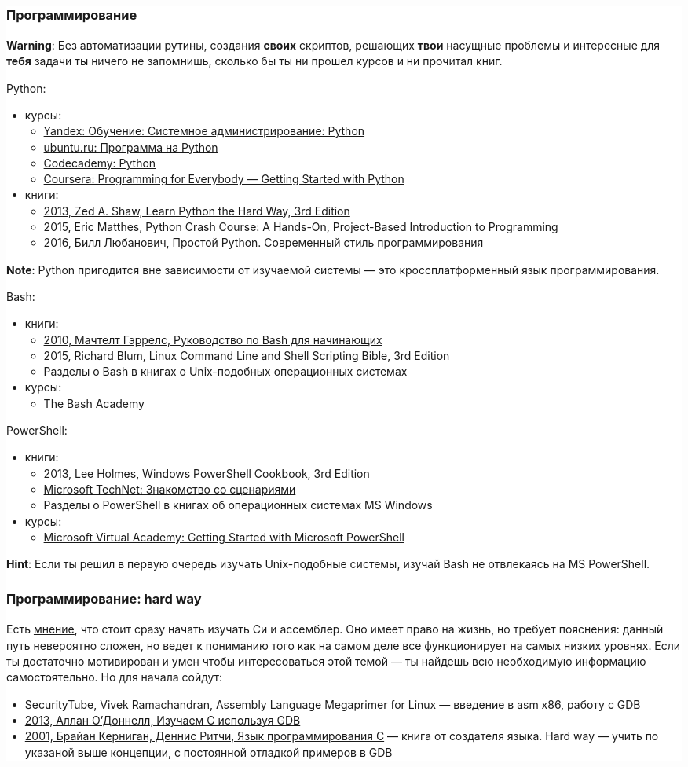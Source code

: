 ### Программирование

**Warning**: Без автоматизации рутины, создания **своих** скриптов, решающих **твои** насущные проблемы и интересные для **тебя** задачи ты ничего не запомнишь, сколько бы ты ни прошел курсов и ни прочитал книг.

Python:

  + курсы:
    * [Yandex: Обучение: Системное администрирование: Python][yandex_system_administration_talks]
    * [ubuntu.ru: Программа на Python][ubuntu_program_on_python]
    * [Codecademy: Python][codecademy_python]
    * [Coursera: Programming for Everybody — Getting Started with Python][coursera_getting_started_with_python]
  + книги:
    * [2013, Zed A. Shaw, Learn Python the Hard Way, 3rd Edition][learnpythonthehardway]
    * 2015, Eric Matthes, Python Crash Course: A Hands-On, Project-Based Introduction to Programming
    * 2016, Билл Любанович, Простой Python. Современный стиль программирования

**Note**: Python пригодится вне зависимости от изучаемой системы — это кроссплатформенный язык программирования.

Bash:

  + книги:
    * [2010, Мачтелт Гэррелс, Руководство по Bash для начинающих][bash_guide_for_beginners]
    * 2015, Richard Blum, Linux Command Line and Shell Scripting Bible, 3rd Edition
    * Разделы о Bash в книгах о Unix-подобных операционных системах
  + курсы:
    * [The Bash Academy][the_bash_academy]

PowerShell:

  + книги:
    * 2013, Lee Holmes, Windows PowerShell Cookbook, 3rd Edition
    * [Microsoft TechNet: Знакомство со сценариями][windows_powershell_scripting]
    * Разделы о PowerShell в книгах об операционных системах MS Windows
  + курсы:
    * [Microsoft Virtual Academy: Getting Started with Microsoft PowerShell][microsoft_virtual_academy_powershell]

**Hint**: Если ты решил в первую очередь изучать Unix-подобные системы, изучай Bash не отвлекаясь на MS PowerShell.

### Программирование: hard way

Есть [мнение][c_or_not], что стоит сразу начать изучать Си и ассемблер. Оно имеет право на жизнь, но требует пояснения: данный путь невероятно сложен, но ведет к пониманию того как на самом деле все функционирует на самых низких уровнях. Если ты достаточно мотивирован и умен чтобы интересоваться этой темой — ты найдешь всю необходимую информацию самостоятельно. Но для начала сойдут:

- [SecurityTube, Vivek Ramachandran, Assembly Language Megaprimer for Linux][sectube_asm_linux] — введение в asm x86, работу с GDB
- [2013, Аллан О’Доннелл, Изучаем С используя GDB][learn_c_with_gdb]
- [2001, Брайан Керниган, Деннис Ритчи, Язык программирования C][kern_ritch] — книга от создателя языка. Hard way — учить по указаной выше концепции, с постоянной отладкой примеров в GDB


[wasm_googling]: http://archive.ec/SUgvy
[meduza_how_to_google]: https://meduza.io/cards/kak-pravilno-guglit
[google_how_to_search_on_google_ru]: https://support.google.com/websearch/answer/134479?hl=ru
[google_search_operators_ru]: https://support.google.com/websearch/answer/2466433?hl=ru
[yandex_search-context]: https://yandex.ru/support/search/query-language/search-context.html
[yandex_search_operators_ru]: https://yandex.ru/support/search/query-language/search-operators.html
[how_to_ask_questions]: http://maddog.sitengine.ru/smart-question-ru.html
[vk_pavel_interview]: https://vk.com/wall-76477496_25038
[habr_matrosov_interview]: https://habrahabr.ru/post/319364/
[github_search_operators_ru]: https://help.github.com/categories/search/
[microsoft_technology_associate]: https://www.microsoft.com/en-us/learning/mta-certification.aspx
[linuxfoundation_lfs101x]: https://www.edx.org/course/introduction-linux-linuxfoundationx-lfs101x-0#!
[cybrary_comptia_linux]: https://www.cybrary.it/course/comptia-linux-plus/
[stepik_introduction_to_linux]: https://stepik.org/course/Введение-в-Linux-73/
[microsoft_virtual_academy]: https://mva.microsoft.com
[codecademy_python]: https://www.codecademy.com/learn/python
[coursera_getting_started_with_python]: https://www.coursera.org/learn/python
[ubuntu_program_on_python]: http://help.ubuntu.ru/fullcircle/27/python_ч_1
[yandex_system_administration_talks]: https://academy.yandex.ru/events/system_administration/
[digininja_breaking_in_to_security_part_1]: https://digi.ninja/projects/breaking_in_part_1.php
[homakov_how_i_started_in_web_security]: https://medium.com/@homakov/how-i-started-in-web-security-400b80824e86
[how_to_become_a_hacker]: http://www.catb.org/esr/faqs/hacker-howto.html
[lg]: http://gen.lib.rus.ec
[rtfm]: https://readmanuals.github.io
[free_programming_books_ru]: https://github.com/vhf/free-programming-books/blob/master/free-programming-books-ru.md
[free_programming_books_en]: https://github.com/vhf/free-programming-books/blob/master/free-programming-books.md
[windows_powershell_scripting]: https://technet.microsoft.com/en-us/dd742419
[bash_guide_for_beginners]: http://rus-linux.net/nlib.php?name=/MyLDP/BOOKS/Bash-Guide-1.12-ru/bash-guide-00.html
[the_bash_academy]: http://www.bash.academy
[bos_info_ccna_exploration]: http://bos-info.com/ccna-exploration
[what_is_linux_1]: https://habrahabr.ru/post/184396/
[what_is_linux_2]: https://lurkmore.to/Линукс
[what_is_linux_3]: http://forum.integra-l.ru/index.php?topic=236.0
[how_to_make_notes]: common/how_to_make_notes/how_to_make_notes.md
[why_sap]: https://lurkmore.to/SAP
[why_odinass]: http://ebanoe.it/2016/07/20/shitcoders/#comment-29554
[why_ios]: https://geekbrains.ru/professions/ios_developer
[why_android]: https://geekbrains.ru/professions/android_developer
[why_web]: https://geekbrains.ru/professions/web_developer
[slideshare_skillfactory_anticisco_fedorov]: http://www.slideshare.net/SkillFactory/it-16849647
[habr_effective_dream]: https://geektimes.ru/post/82641/
[awesome_courses]: https://github.com/prakhar1989/awesome-courses/blob/master/README.md
[evangelie_ot_myshhha]: http://blogerator.org/page/evangelie-ot-myshhha-kris-kasperski-intervju-1
[evangelie_ot_myshhha_2]: http://blogerator.org/page/evangelie-ot-myshhha-kris-kasperski-haker-2
[unix_koans]: https://habrahabr.ru/post/273023/
[kris_publications]: https://www.evilfingers.com/publications/research_RU.php
[linux_foundations_free]: http://rus-linux.net/MyLDP/BOOKS/Linux_Foundations/toc.html
[learnpythonthehardway]: https://learnpythonthehardway.org/book/
[microsoft_virtual_academy_powershell]: https://mva.microsoft.com/en-us/training-courses/getting-started-with-powershell-3-0-jump-start-8276?l=r54IrOWy_2304984382
[translate_ru]: https://translate.ru
[translate_yandex]: https://translate.yandex.ru
[translate_google]: https://translate.google.ru
[multitran]: https://www.multitran.ru
[lingvolive]: https://www.lingvolive.com/en-us
[google]: https://google.com
[yandex]: https://yandex.ru
[baidu]: https://www.baidu.com
[amazon]: https://amazon.com
[libgen]: http://libgen.io
[readmanuals]: https://readmanuals.github.io
[rutracker]: https://rutracker.org
[github]: https://github.com
[gist.github]: https://gist.github.com
[web_archive]: https://archive.org/web/
[google_technical_development_guide]: https://www.google.com/about/careers/students/guide-to-technical-development.html
[oreilly_books]: https://lifehacker.ru/2017/01/09/free-oreilly-ebooks/
[google_technical_development_guide_ru]: https://proglib.io/p/google-guide-for-studying/
[proglib_catalog]: https://vk.com/proglib?w=page-54530371_44620320
[youtube]: https://www.youtube.com/
[virtualbox_for_dummies]: http://all-ht.ru/inf/vpc/VirtualBox.html
[c_or_not]: https://github.com/DC7499/KB/issues/1
[dc_kb_asm]: common/programming/assembly_language/assembly_language_ru.md 
[notabug_org_awesome_c]: https://notabug.org/koz.ross/awesome-c 
[learn_c_with_gdb]: https://habrahabr.ru/post/181738/ 
[re4b]: https://beginners.re/ 
[kern_ritch]: http://www.programming1189.ru/files/Kern_Ritch.pdf
[sectube_asm_linux]: http://www.securitytube.net/groups?operation=view&groupId=5
[duckduckgo]: https://duckduckgo.com/
[duckduckgo-options]: https://xakep.ru/2017/03/06/duckduckgo-cli-options/
[torchtorsearch]: http://www.torchtorsearch.com/
